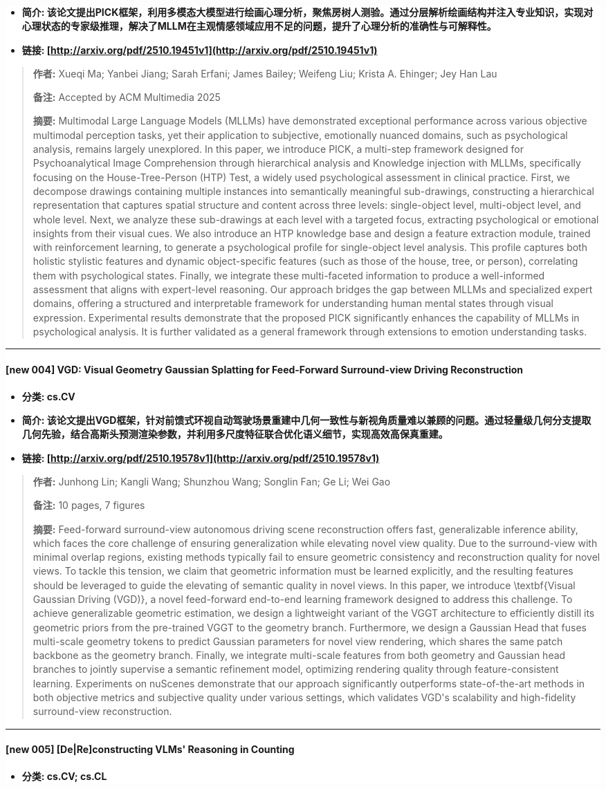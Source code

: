 - **简介: 该论文提出PICK框架，利用多模态大模型进行绘画心理分析，聚焦房树人测验。通过分层解析绘画结构并注入专业知识，实现对心理状态的专家级推理，解决了MLLM在主观情感领域应用不足的问题，提升了心理分析的准确性与可解释性。**

- **链接: [http://arxiv.org/pdf/2510.19451v1](http://arxiv.org/pdf/2510.19451v1)**

> **作者:** Xueqi Ma; Yanbei Jiang; Sarah Erfani; James Bailey; Weifeng Liu; Krista A. Ehinger; Jey Han Lau
>
> **备注:** Accepted by ACM Multimedia 2025
>
> **摘要:** Multimodal Large Language Models (MLLMs) have demonstrated exceptional performance across various objective multimodal perception tasks, yet their application to subjective, emotionally nuanced domains, such as psychological analysis, remains largely unexplored. In this paper, we introduce PICK, a multi-step framework designed for Psychoanalytical Image Comprehension through hierarchical analysis and Knowledge injection with MLLMs, specifically focusing on the House-Tree-Person (HTP) Test, a widely used psychological assessment in clinical practice. First, we decompose drawings containing multiple instances into semantically meaningful sub-drawings, constructing a hierarchical representation that captures spatial structure and content across three levels: single-object level, multi-object level, and whole level. Next, we analyze these sub-drawings at each level with a targeted focus, extracting psychological or emotional insights from their visual cues. We also introduce an HTP knowledge base and design a feature extraction module, trained with reinforcement learning, to generate a psychological profile for single-object level analysis. This profile captures both holistic stylistic features and dynamic object-specific features (such as those of the house, tree, or person), correlating them with psychological states. Finally, we integrate these multi-faceted information to produce a well-informed assessment that aligns with expert-level reasoning. Our approach bridges the gap between MLLMs and specialized expert domains, offering a structured and interpretable framework for understanding human mental states through visual expression. Experimental results demonstrate that the proposed PICK significantly enhances the capability of MLLMs in psychological analysis. It is further validated as a general framework through extensions to emotion understanding tasks.
>
---
#### [new 004] VGD: Visual Geometry Gaussian Splatting for Feed-Forward Surround-view Driving Reconstruction
- **分类: cs.CV**

- **简介: 该论文提出VGD框架，针对前馈式环视自动驾驶场景重建中几何一致性与新视角质量难以兼顾的问题。通过轻量级几何分支提取几何先验，结合高斯头预测渲染参数，并利用多尺度特征联合优化语义细节，实现高效高保真重建。**

- **链接: [http://arxiv.org/pdf/2510.19578v1](http://arxiv.org/pdf/2510.19578v1)**

> **作者:** Junhong Lin; Kangli Wang; Shunzhou Wang; Songlin Fan; Ge Li; Wei Gao
>
> **备注:** 10 pages, 7 figures
>
> **摘要:** Feed-forward surround-view autonomous driving scene reconstruction offers fast, generalizable inference ability, which faces the core challenge of ensuring generalization while elevating novel view quality. Due to the surround-view with minimal overlap regions, existing methods typically fail to ensure geometric consistency and reconstruction quality for novel views. To tackle this tension, we claim that geometric information must be learned explicitly, and the resulting features should be leveraged to guide the elevating of semantic quality in novel views. In this paper, we introduce \textbf{Visual Gaussian Driving (VGD)}, a novel feed-forward end-to-end learning framework designed to address this challenge. To achieve generalizable geometric estimation, we design a lightweight variant of the VGGT architecture to efficiently distill its geometric priors from the pre-trained VGGT to the geometry branch. Furthermore, we design a Gaussian Head that fuses multi-scale geometry tokens to predict Gaussian parameters for novel view rendering, which shares the same patch backbone as the geometry branch. Finally, we integrate multi-scale features from both geometry and Gaussian head branches to jointly supervise a semantic refinement model, optimizing rendering quality through feature-consistent learning. Experiments on nuScenes demonstrate that our approach significantly outperforms state-of-the-art methods in both objective metrics and subjective quality under various settings, which validates VGD's scalability and high-fidelity surround-view reconstruction.
>
---
#### [new 005] [De|Re]constructing VLMs' Reasoning in Counting
- **分类: cs.CV; cs.CL**
